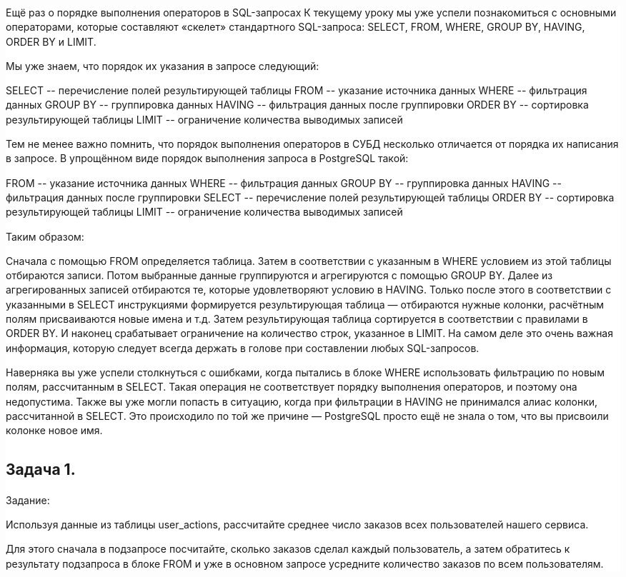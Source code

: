Ещё раз о порядке выполнения операторов в SQL-запросах
К текущему уроку мы уже успели познакомиться с основными операторами, которые составляют «скелет» стандартного SQL-запроса: SELECT, FROM, WHERE, GROUP BY, HAVING, ORDER BY и LIMIT.

Мы уже знаем, что порядок их указания в запросе следующий:

SELECT     -- перечисление полей результирующей таблицы
FROM       -- указание источника данных
WHERE      -- фильтрация данных
GROUP BY   -- группировка данных
HAVING     -- фильтрация данных после группировки
ORDER BY   -- сортировка результирующей таблицы
LIMIT      -- ограничение количества выводимых записей


Тем не менее важно помнить, что порядок выполнения операторов в СУБД несколько отличается от порядка их написания в запросе. В упрощённом виде порядок выполнения запроса в PostgreSQL такой:

FROM       -- указание источника данных
WHERE      -- фильтрация данных
GROUP BY   -- группировка данных
HAVING     -- фильтрация данных после группировки
SELECT     -- перечисление полей результирующей таблицы
ORDER BY   -- сортировка результирующей таблицы
LIMIT      -- ограничение количества выводимых записей


Таким образом:

Сначала с помощью FROM определяется таблица.
Затем в соответствии с указанным в WHERE условием из этой таблицы отбираются записи.
Потом выбранные данные группируются и агрегируются с помощью GROUP BY.
Далее из агрегированных записей отбираются те, которые удовлетворяют условию в HAVING.
Только после этого в соответствии с указанными в SELECT инструкциями формируется результирующая таблица — отбираются нужные колонки, расчётным полям присваиваются новые имена и т.д.
Затем результирующая таблица сортируется в соответствии с правилами в ORDER BY.
И наконец срабатывает ограничение на количество строк, указанное в LIMIT.
На самом деле это очень важная информация, которую следует всегда держать в голове при составлении любых SQL-запросов. 

Наверняка вы уже успели столкнуться с ошибками, когда пытались в блоке WHERE использовать фильтрацию по новым полям, рассчитанным в SELECT. Такая операция не соответствует порядку выполнения операторов, и поэтому она недопустима. Также вы уже могли попасть в ситуацию, когда при фильтрации в HAVING не принимался алиас колонки, рассчитанной в SELECT. Это происходило по той же причине — PostgreSQL просто ещё не знала о том, что вы присвоили колонке новое имя.


## Задача 1.
Задание:

Используя данные из таблицы user_actions, рассчитайте среднее число заказов всех пользователей нашего сервиса.

Для этого сначала в подзапросе посчитайте, сколько заказов сделал каждый пользователь, а затем обратитесь к результату подзапроса в блоке FROM и уже в основном запросе усредните количество заказов по всем пользователям.
